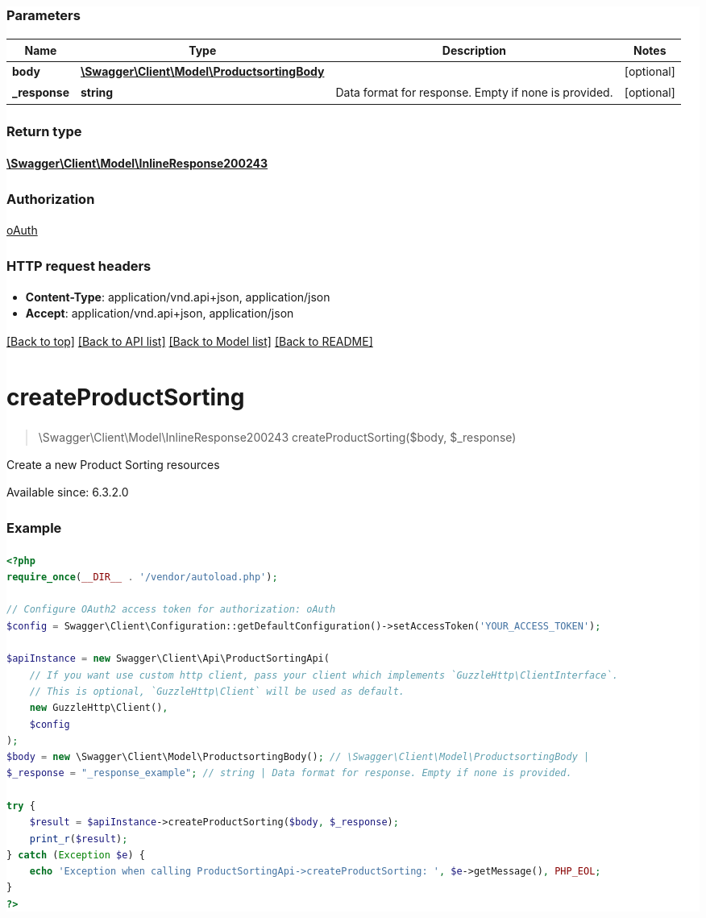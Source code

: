 ### Parameters

Name | Type | Description  | Notes
------------- | ------------- | ------------- | -------------
 **body** | [**\Swagger\Client\Model\ProductsortingBody**](../Model/ProductsortingBody.md)|  | [optional]
 **_response** | **string**| Data format for response. Empty if none is provided. | [optional]

### Return type

[**\Swagger\Client\Model\InlineResponse200243**](../Model/InlineResponse200243.md)

### Authorization

[oAuth](../../README.md#oAuth)

### HTTP request headers

 - **Content-Type**: application/vnd.api+json, application/json
 - **Accept**: application/vnd.api+json, application/json

[[Back to top]](#) [[Back to API list]](../../README.md#documentation-for-api-endpoints) [[Back to Model list]](../../README.md#documentation-for-models) [[Back to README]](../../README.md)

# **createProductSorting**
> \Swagger\Client\Model\InlineResponse200243 createProductSorting($body, $_response)

Create a new Product Sorting resources

Available since: 6.3.2.0

### Example
```php
<?php
require_once(__DIR__ . '/vendor/autoload.php');

// Configure OAuth2 access token for authorization: oAuth
$config = Swagger\Client\Configuration::getDefaultConfiguration()->setAccessToken('YOUR_ACCESS_TOKEN');

$apiInstance = new Swagger\Client\Api\ProductSortingApi(
    // If you want use custom http client, pass your client which implements `GuzzleHttp\ClientInterface`.
    // This is optional, `GuzzleHttp\Client` will be used as default.
    new GuzzleHttp\Client(),
    $config
);
$body = new \Swagger\Client\Model\ProductsortingBody(); // \Swagger\Client\Model\ProductsortingBody | 
$_response = "_response_example"; // string | Data format for response. Empty if none is provided.

try {
    $result = $apiInstance->createProductSorting($body, $_response);
    print_r($result);
} catch (Exception $e) {
    echo 'Exception when calling ProductSortingApi->createProductSorting: ', $e->getMessage(), PHP_EOL;
}
?>
```
